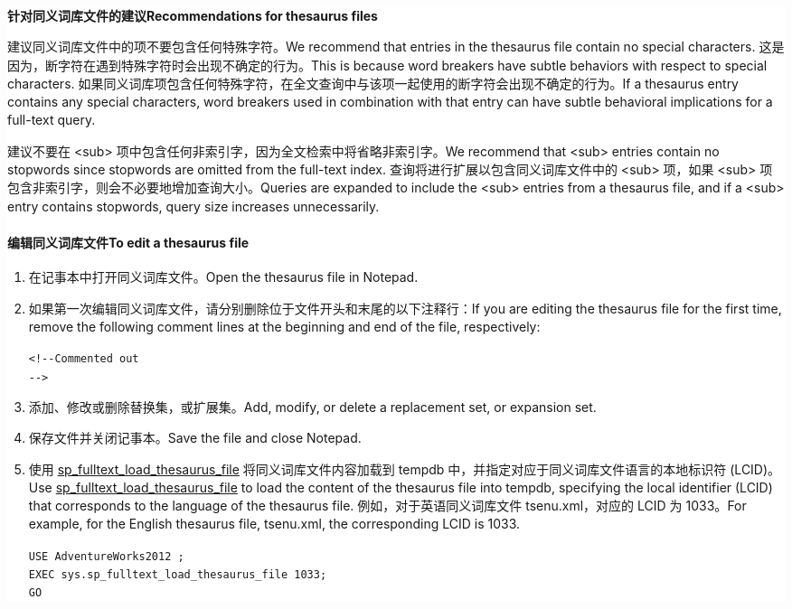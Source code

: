  <span data-ttu-id="cb97a-212">**针对同义词库文件的建议**</span><span class="sxs-lookup"><span data-stu-id="cb97a-212">**Recommendations for thesaurus files**</span></span>  
  
 <span data-ttu-id="cb97a-213">建议同义词库文件中的项不要包含任何特殊字符。</span><span class="sxs-lookup"><span data-stu-id="cb97a-213">We recommend that entries in the thesaurus file contain no special characters.</span></span> <span data-ttu-id="cb97a-214">这是因为，断字符在遇到特殊字符时会出现不确定的行为。</span><span class="sxs-lookup"><span data-stu-id="cb97a-214">This is because word breakers have subtle behaviors with respect to special characters.</span></span> <span data-ttu-id="cb97a-215">如果同义词库项包含任何特殊字符，在全文查询中与该项一起使用的断字符会出现不确定的行为。</span><span class="sxs-lookup"><span data-stu-id="cb97a-215">If a thesaurus entry contains any special characters, word breakers used in combination with that entry can have subtle behavioral implications for a full-text query.</span></span>  
  
 <span data-ttu-id="cb97a-216">建议不要在 \<sub> 项中包含任何非索引字，因为全文检索中将省略非索引字。</span><span class="sxs-lookup"><span data-stu-id="cb97a-216">We recommend that \<sub> entries contain no stopwords since stopwords are omitted from the full-text index.</span></span> <span data-ttu-id="cb97a-217">查询将进行扩展以包含同义词库文件中的 \<sub> 项，如果 \<sub> 项包含非索引字，则会不必要地增加查询大小。</span><span class="sxs-lookup"><span data-stu-id="cb97a-217">Queries are expanded to include the \<sub> entries from a thesaurus file, and if a \<sub> entry contains stopwords, query size increases unnecessarily.</span></span>  
  
#### <a name="to-edit-a-thesaurus-file"></a><span data-ttu-id="cb97a-218">编辑同义词库文件</span><span class="sxs-lookup"><span data-stu-id="cb97a-218">To edit a thesaurus file</span></span>  
  
1.  <span data-ttu-id="cb97a-219">在记事本中打开同义词库文件。</span><span class="sxs-lookup"><span data-stu-id="cb97a-219">Open the thesaurus file in Notepad.</span></span>  
  
2.  <span data-ttu-id="cb97a-220">如果第一次编辑同义词库文件，请分别删除位于文件开头和末尾的以下注释行：</span><span class="sxs-lookup"><span data-stu-id="cb97a-220">If you are editing the thesaurus file for the first time, remove the following comment lines at the beginning and end of the file, respectively:</span></span>  
  
    ```  
    <!--Commented out  
    -->  
    ```  
  
3.  <span data-ttu-id="cb97a-221">添加、修改或删除替换集，或扩展集。</span><span class="sxs-lookup"><span data-stu-id="cb97a-221">Add, modify, or delete a replacement set, or expansion set.</span></span>  
  
4.  <span data-ttu-id="cb97a-222">保存文件并关闭记事本。</span><span class="sxs-lookup"><span data-stu-id="cb97a-222">Save the file and close Notepad.</span></span>  
  
5.  <span data-ttu-id="cb97a-223">使用 [sp_fulltext_load_thesaurus_file](/sql/relational-databases/system-stored-procedures/sp-fulltext-load-thesaurus-file-transact-sql) 将同义词库文件内容加载到 tempdb 中，并指定对应于同义词库文件语言的本地标识符 (LCID)。</span><span class="sxs-lookup"><span data-stu-id="cb97a-223">Use [sp_fulltext_load_thesaurus_file](/sql/relational-databases/system-stored-procedures/sp-fulltext-load-thesaurus-file-transact-sql) to load the content of the thesaurus file into tempdb, specifying the local identifier (LCID) that corresponds to the language of the thesaurus file.</span></span> <span data-ttu-id="cb97a-224">例如，对于英语同义词库文件 tsenu.xml，对应的 LCID 为 1033。</span><span class="sxs-lookup"><span data-stu-id="cb97a-224">For example, for the English thesaurus file, tsenu.xml, the corresponding LCID is 1033.</span></span>  
  
    ```  
    USE AdventureWorks2012 ;  
    EXEC sys.sp_fulltext_load_thesaurus_file 1033;  
    GO  
    ```  
  